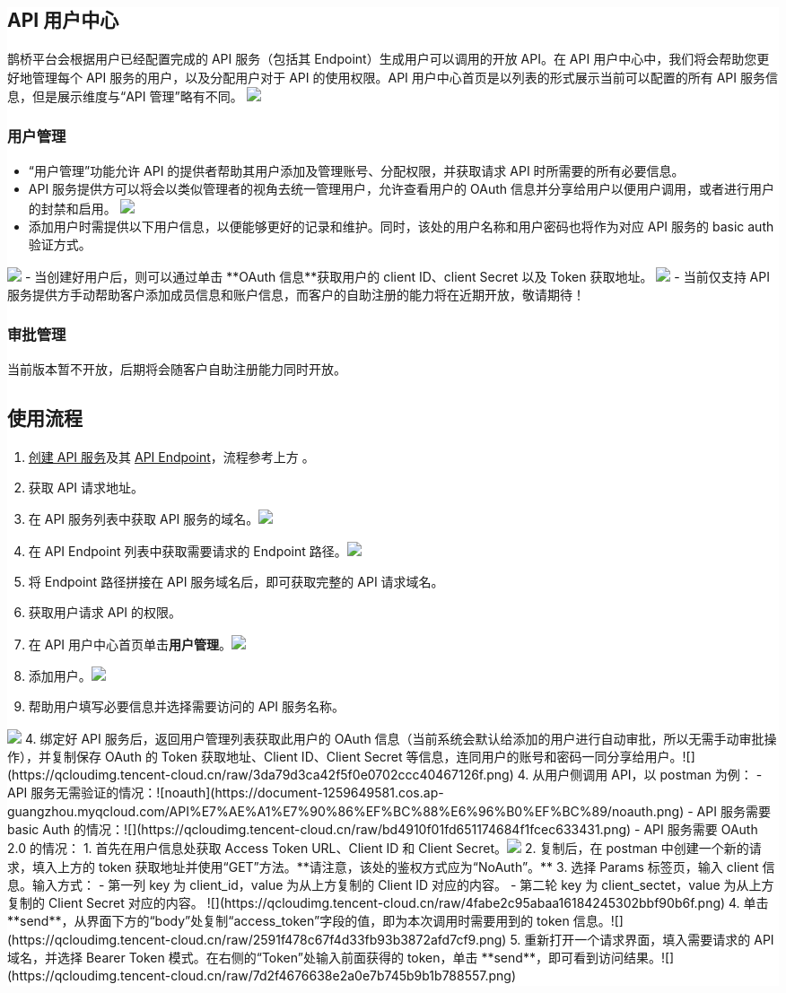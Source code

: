 ## API 用户中心
鹊桥平台会根据用户已经配置完成的 API 服务（包括其 Endpoint）生成用户可以调用的开放 API。在 API 用户中心中，我们将会帮助您更好地管理每个 API 服务的用户，以及分配用户对于 API 的使用权限。API 用户中心首页是以列表的形式展示当前可以配置的所有 API 服务信息，但是展示维度与“API 管理”略有不同。
![](https://qcloudimg.tencent-cloud.cn/raw/f6554e3c999089d7c24e03e8a8687180.png)


### 用户管理
- “用户管理”功能允许 API 的提供者帮助其用户添加及管理账号、分配权限，并获取请求 API 时所需要的所有必要信息。
- API 服务提供方可以将会以类似管理者的视角去统一管理用户，允许查看用户的 OAuth 信息并分享给用户以便用户调用，或者进行用户的封禁和启用。
![](https://qcloudimg.tencent-cloud.cn/raw/be84e1b7a83fed386afb58e0c2ff96fc.png)
- 添加用户时需提供以下用户信息，以便能够更好的记录和维护。同时，该处的用户名称和用户密码也将作为对应 API 服务的 basic auth 验证方式。
<img src="https://qcloudimg.tencent-cloud.cn/raw/ac32936bf9ed1603491cbda6dceb3cb5.png" width="400px">
- 当创建好用户后，则可以通过单击 **OAuth 信息**获取用户的 client ID、client Secret 以及 Token 获取地址。
<img src="https://qcloudimg.tencent-cloud.cn/raw/d5f43f95ab2928d3d50bb1189ead1510.png" width="400px">
- 当前仅支持 API 服务提供方手动帮助客户添加成员信息和账户信息，而客户的自助注册的能力将在近期开放，敬请期待！


### 审批管理
当前版本暂不开放，后期将会随客户自助注册能力同时开放。


## 使用流程
1. [创建 API 服务](#create)及其 [API Endpoint](#manage)，流程参考上方 。
2. 获取 API 请求地址。
 1. 在 API 服务列表中获取 API 服务的域名。![](https://qcloudimg.tencent-cloud.cn/raw/08e23ac17016f047fa5a7466bd5e4b52.png)
 2. 在 API Endpoint 列表中获取需要请求的 Endpoint 路径。![](https://qcloudimg.tencent-cloud.cn/raw/7d7c31eb072b541db869cab21a73e46b.png)
 
 3. 将 Endpoint 路径拼接在 API 服务域名后，即可获取完整的 API 请求域名。
3. 获取用户请求 API 的权限。
 1. 在 API 用户中心首页单击**用户管理**。![](https://qcloudimg.tencent-cloud.cn/raw/a0ffc2ebf03d2de849c65ac188f7ffd7.png)
 2. 添加用户。![](https://qcloudimg.tencent-cloud.cn/raw/35ce777ea819b7aa6f8aa1f0f3d26244.png)
 3. 帮助用户填写必要信息并选择需要访问的 API 服务名称。
 <img src="https://qcloudimg.tencent-cloud.cn/raw/832d77131731065363b80158278564d4.png" width="400px">
 4. 绑定好 API 服务后，返回用户管理列表获取此用户的 OAuth 信息（当前系统会默认给添加的用户进行自动审批，所以无需手动审批操作），并复制保存 OAuth 的 Token 获取地址、Client ID、Client Secret 等信息，连同用户的账号和密码一同分享给用户。![](https://qcloudimg.tencent-cloud.cn/raw/3da79d3ca42f5f0e0702ccc40467126f.png)
4. 从用户侧调用 API，以 postman 为例：
   - API 服务无需验证的情况：![noauth](https://document-1259649581.cos.ap-guangzhou.myqcloud.com/API%E7%AE%A1%E7%90%86%EF%BC%88%E6%96%B0%EF%BC%89/noauth.png)
   - API 服务需要 basic Auth 的情况：![](https://qcloudimg.tencent-cloud.cn/raw/bd4910f01fd651174684f1fcec633431.png)
   - API 服务需要 OAuth 2.0 的情况：
    1. 首先在用户信息处获取 Access Token URL、Client ID 和 Client Secret。<img src="https://qcloudimg.tencent-cloud.cn/raw/c5212631df8bfd170f51df150badd539.png" width="400px">
    2. 复制后，在 postman 中创建一个新的请求，填入上方的 token 获取地址并使用“GET”方法。**请注意，该处的鉴权方式应为“NoAuth”。**
    3. 选择 Params 标签页，输入 client 信息。输入方式：
       - 第一列 key 为 client_id，value 为从上方复制的 Client ID 对应的内容。
       - 第二轮 key 为 client_sectet，value 为从上方复制的 Client Secret 对应的内容。
![](https://qcloudimg.tencent-cloud.cn/raw/4fabe2c95abaa16184245302bbf90b6f.png)
    4. 单击 **send**，从界面下方的“body”处复制“access_token”字段的值，即为本次调用时需要用到的 token 信息。![](https://qcloudimg.tencent-cloud.cn/raw/2591f478c67f4d33fb93b3872afd7cf9.png)
    5. 重新打开一个请求界面，填入需要请求的 API 域名，并选择 Bearer Token 模式。在右侧的“Token”处输入前面获得的 token，单击 **send**，即可看到访问结果。![](https://qcloudimg.tencent-cloud.cn/raw/7d2f4676638e2a0e7b745b9b1b788557.png)
